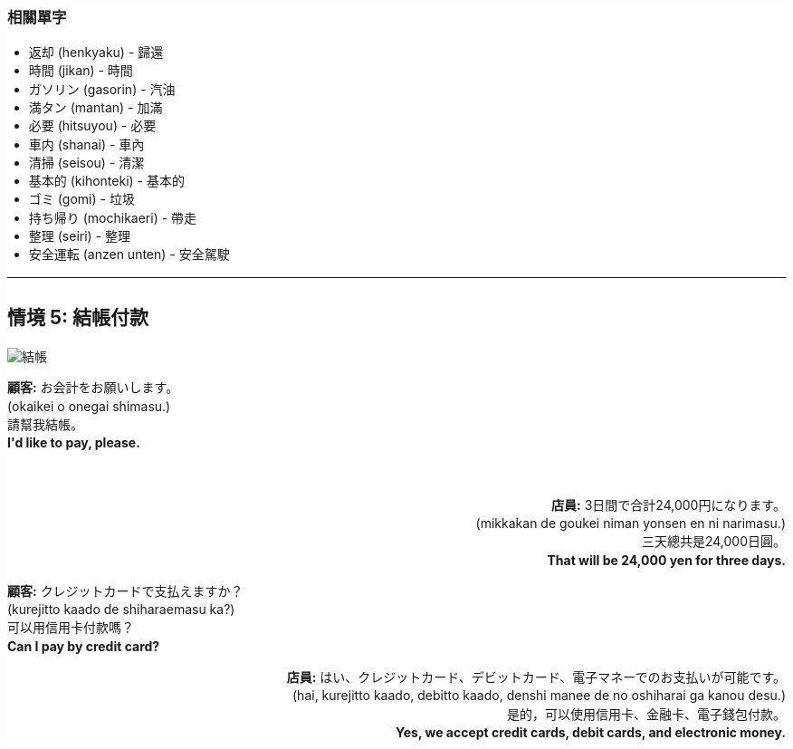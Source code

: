 ### 相關單字
- 返却 (henkyaku) - 歸還
- 時間 (jikan) - 時間
- ガソリン (gasorin) - 汽油
- 満タン (mantan) - 加滿
- 必要 (hitsuyou) - 必要
- 車内 (shanai) - 車內
- 清掃 (seisou) - 清潔
- 基本的 (kihonteki) - 基本的
- ゴミ (gomi) - 垃圾
- 持ち帰り (mochikaeri) - 帶走
- 整理 (seiri) - 整理
- 安全運転 (anzen unten) - 安全駕駛

---

## 情境 5: 結帳付款

![結帳](https://images.pexels.com/photos/6863336/pexels-photo-6863336.jpeg?auto=compress&cs=tinysrgb&h=350)

<div style="text-align: left">  

**顧客:** お会計をお願いします。  <br>
(okaikei o onegai shimasu.)  <br>
請幫我結帳。  <br>
**I'd like to pay, please.**  <br>
</div>  

<br>  

<div style="text-align: right">  

**店員:** 3日間で合計24,000円になります。  <br>
(mikkakan de goukei niman yonsen en ni narimasu.)  <br>
三天總共是24,000日圓。  <br>
**That will be 24,000 yen for three days.**  <br>
</div>  

<div style="text-align: left">  

**顧客:** クレジットカードで支払えますか？  <br>
(kurejitto kaado de shiharaemasu ka?)  <br>
可以用信用卡付款嗎？  <br>
**Can I pay by credit card?**  <br>
</div>  

<div style="text-align: right">  

**店員:** はい、クレジットカード、デビットカード、電子マネーでのお支払いが可能です。  <br>
(hai, kurejitto kaado, debitto kaado, denshi manee de no oshiharai ga kanou desu.)  <br>
是的，可以使用信用卡、金融卡、電子錢包付款。  <br>
**Yes, we accept credit cards, debit cards, and electronic money.**  <br>
</div>  
